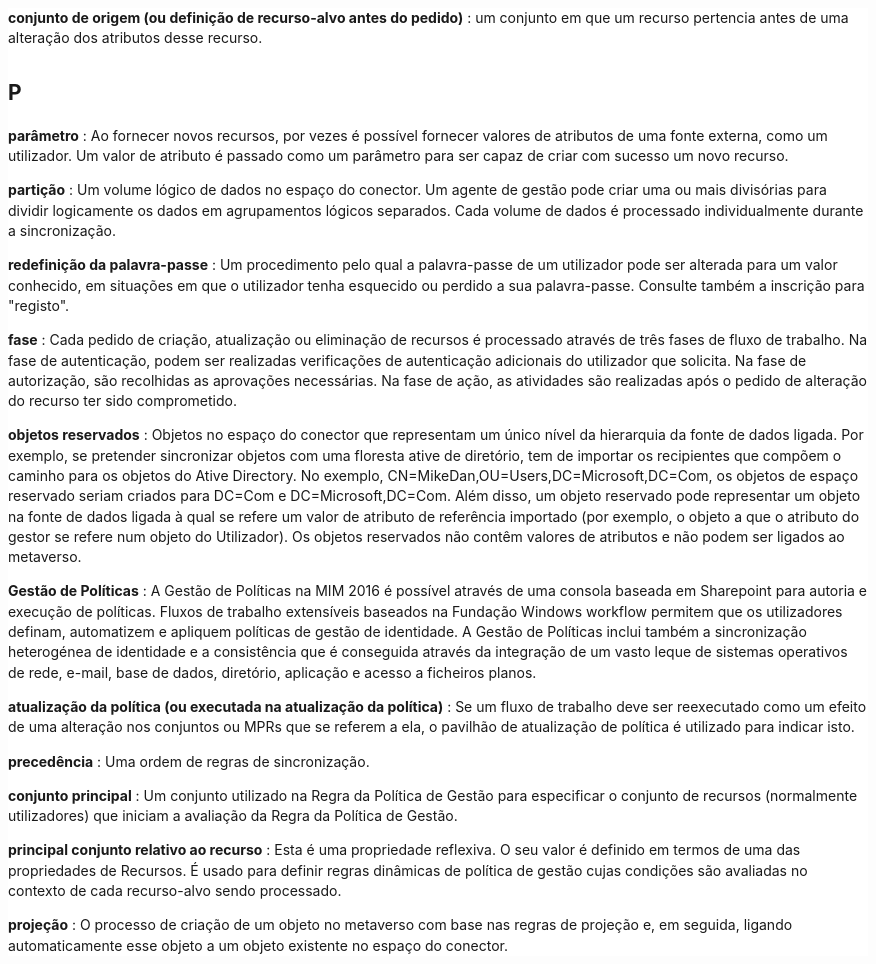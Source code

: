 **conjunto de origem (ou definição de recurso-alvo antes do pedido)** : um conjunto em que um recurso pertencia antes de uma alteração dos atributos desse recurso.
<br/>

## <a name="p"></a>P

**parâmetro** : Ao fornecer novos recursos, por vezes é possível fornecer valores de atributos de uma fonte externa, como um utilizador. Um valor de atributo é passado como um parâmetro para ser capaz de criar com sucesso um novo recurso.

**partição** : Um volume lógico de dados no espaço do conector. Um agente de gestão pode criar uma ou mais divisórias para dividir logicamente os dados em agrupamentos lógicos separados. Cada volume de dados é processado individualmente durante a sincronização.

**redefinição da palavra-passe** : Um procedimento pelo qual a palavra-passe de um utilizador pode ser alterada para um valor conhecido, em situações em que o utilizador tenha esquecido ou perdido a sua palavra-passe. Consulte também a inscrição para "registo".

**fase** : Cada pedido de criação, atualização ou eliminação de recursos é processado através de três fases de fluxo de trabalho. Na fase de autenticação, podem ser realizadas verificações de autenticação adicionais do utilizador que solicita. Na fase de autorização, são recolhidas as aprovações necessárias. Na fase de ação, as atividades são realizadas após o pedido de alteração do recurso ter sido comprometido.

**objetos reservados** : Objetos no espaço do conector que representam um único nível da hierarquia da fonte de dados ligada. Por exemplo, se pretender sincronizar objetos com uma floresta ative de diretório, tem de importar os recipientes que compõem o caminho para os objetos do Ative Directory. No exemplo, CN=MikeDan,OU=Users,DC=Microsoft,DC=Com, os objetos de espaço reservado seriam criados para DC=Com e DC=Microsoft,DC=Com. Além disso, um objeto reservado pode representar um objeto na fonte de dados ligada à qual se refere um valor de atributo de referência importado (por exemplo, o objeto a que o atributo do gestor se refere num objeto do Utilizador). Os objetos reservados não contêm valores de atributos e não podem ser ligados ao metaverso.

**Gestão de Políticas** : A Gestão de Políticas na MIM 2016 é possível através de uma consola baseada em Sharepoint para autoria e execução de políticas. Fluxos de trabalho extensíveis baseados na Fundação Windows workflow permitem que os utilizadores definam, automatizem e apliquem políticas de gestão de identidade. A Gestão de Políticas inclui também a sincronização heterogénea de identidade e a consistência que é conseguida através da integração de um vasto leque de sistemas operativos de rede, e-mail, base de dados, diretório, aplicação e acesso a ficheiros planos.

**atualização da política (ou executada na atualização da política)** : Se um fluxo de trabalho deve ser reexecutado como um efeito de uma alteração nos conjuntos ou MPRs que se referem a ela, o pavilhão de atualização de política é utilizado para indicar isto.

**precedência** : Uma ordem de regras de sincronização.

**conjunto principal** : Um conjunto utilizado na Regra da Política de Gestão para especificar o conjunto de recursos (normalmente utilizadores) que iniciam a avaliação da Regra da Política de Gestão.

**principal conjunto relativo ao recurso** : Esta é uma propriedade reflexiva. O seu valor é definido em termos de uma das propriedades de Recursos. É usado para definir regras dinâmicas de política de gestão cujas condições são avaliadas no contexto de cada recurso-alvo sendo processado.

**projeção** : O processo de criação de um objeto no metaverso com base nas regras de projeção e, em seguida, ligando automaticamente esse objeto a um objeto existente no espaço do conector.

